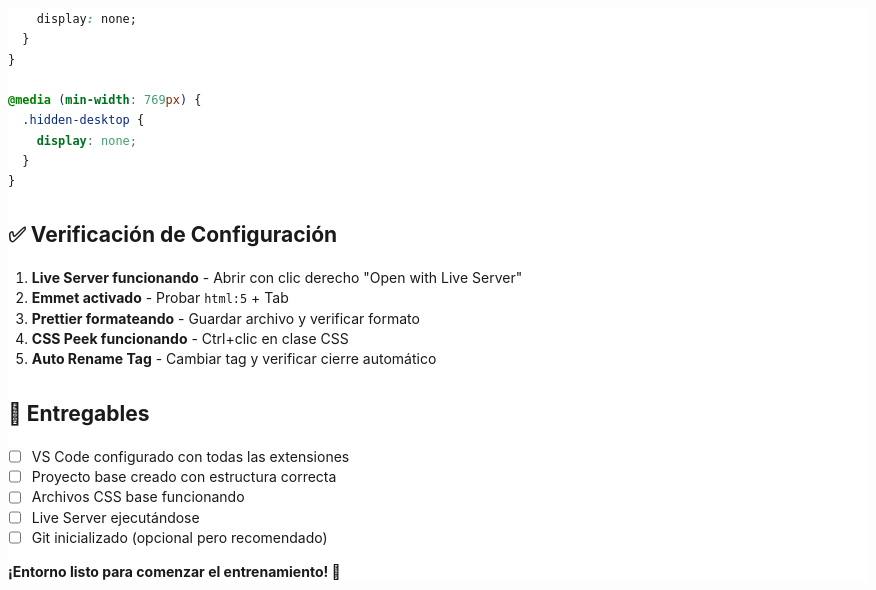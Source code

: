 ```css
    display: none;
  }
}

@media (min-width: 769px) {
  .hidden-desktop {
    display: none;
  }
}
```

## ✅ Verificación de Configuración

1. **Live Server funcionando** - Abrir con clic derecho "Open with Live Server"
2. **Emmet activado** - Probar `html:5` + Tab
3. **Prettier formateando** - Guardar archivo y verificar formato
4. **CSS Peek funcionando** - Ctrl+clic en clase CSS
5. **Auto Rename Tag** - Cambiar tag y verificar cierre automático

## 🎯 Entregables

- [ ] VS Code configurado con todas las extensiones
- [ ] Proyecto base creado con estructura correcta
- [ ] Archivos CSS base funcionando
- [ ] Live Server ejecutándose
- [ ] Git inicializado (opcional pero recomendado)

**¡Entorno listo para comenzar el entrenamiento! 🚀**
